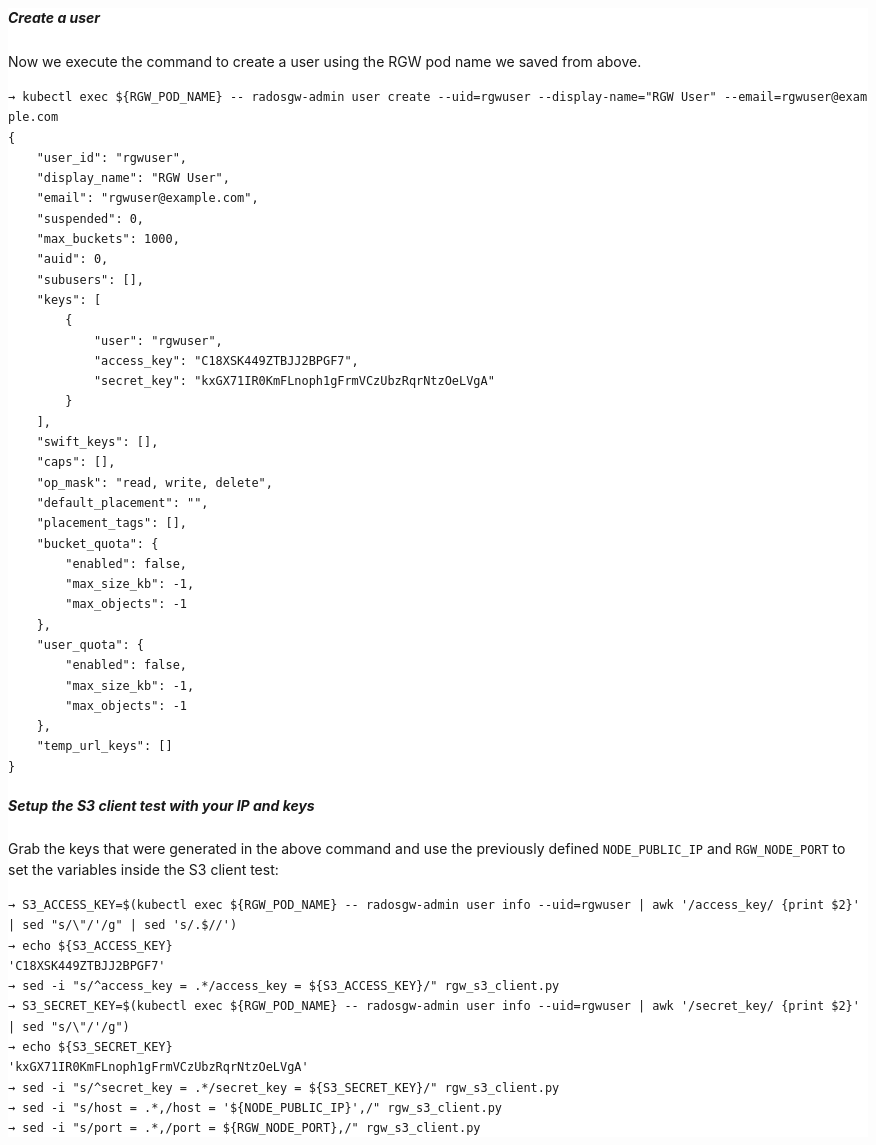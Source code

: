 ##### Create a user

Now we execute the command to create a user using the RGW pod name we saved from above.

```
→ kubectl exec ${RGW_POD_NAME} -- radosgw-admin user create --uid=rgwuser --display-name="RGW User" --email=rgwuser@example.com
{
    "user_id": "rgwuser",
    "display_name": "RGW User",
    "email": "rgwuser@example.com",
    "suspended": 0,
    "max_buckets": 1000,
    "auid": 0,
    "subusers": [],
    "keys": [
        {
            "user": "rgwuser",
            "access_key": "C18XSK449ZTBJJ2BPGF7",
            "secret_key": "kxGX71IR0KmFLnoph1gFrmVCzUbzRqrNtzOeLVgA"
        }
    ],
    "swift_keys": [],
    "caps": [],
    "op_mask": "read, write, delete",
    "default_placement": "",
    "placement_tags": [],
    "bucket_quota": {
        "enabled": false,
        "max_size_kb": -1,
        "max_objects": -1
    },
    "user_quota": {
        "enabled": false,
        "max_size_kb": -1,
        "max_objects": -1
    },
    "temp_url_keys": []
}
```

##### Setup the S3 client test with your IP and keys

Grab the keys that were generated in the above command and use the previously defined `NODE_PUBLIC_IP` and `RGW_NODE_PORT` to set the variables inside the S3 client test:

```
→ S3_ACCESS_KEY=$(kubectl exec ${RGW_POD_NAME} -- radosgw-admin user info --uid=rgwuser | awk '/access_key/ {print $2}' | sed "s/\"/'/g" | sed 's/.$//')
→ echo ${S3_ACCESS_KEY}
'C18XSK449ZTBJJ2BPGF7'
→ sed -i "s/^access_key = .*/access_key = ${S3_ACCESS_KEY}/" rgw_s3_client.py
→ S3_SECRET_KEY=$(kubectl exec ${RGW_POD_NAME} -- radosgw-admin user info --uid=rgwuser | awk '/secret_key/ {print $2}' | sed "s/\"/'/g")
→ echo ${S3_SECRET_KEY}
'kxGX71IR0KmFLnoph1gFrmVCzUbzRqrNtzOeLVgA'
→ sed -i "s/^secret_key = .*/secret_key = ${S3_SECRET_KEY}/" rgw_s3_client.py
→ sed -i "s/host = .*,/host = '${NODE_PUBLIC_IP}',/" rgw_s3_client.py
→ sed -i "s/port = .*,/port = ${RGW_NODE_PORT},/" rgw_s3_client.py
```
